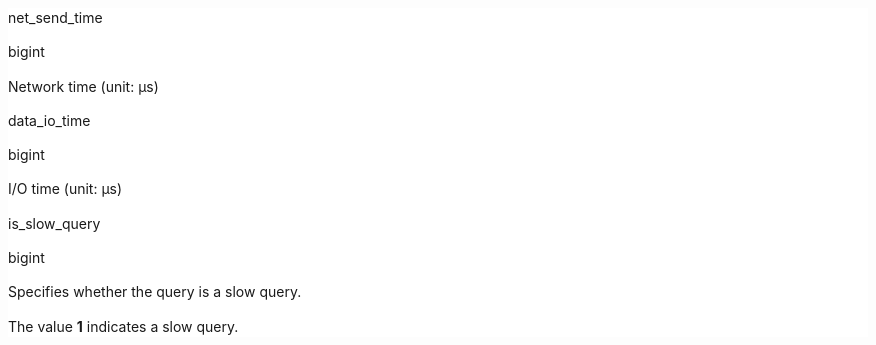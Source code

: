 <tr id="row1716312116613"><td class="cellrowborder" valign="top" width="19.752475247524753%" headers="mcps1.2.4.1.1 "><p id="p1876012513310"><a name="p1876012513310"></a><a name="p1876012513310"></a>net_send_time</p>
</td>
<td class="cellrowborder" valign="top" width="16.683168316831683%" headers="mcps1.2.4.1.2 "><p id="p1576045153115"><a name="p1576045153115"></a><a name="p1576045153115"></a>bigint</p>
</td>
<td class="cellrowborder" valign="top" width="63.56435643564357%" headers="mcps1.2.4.1.3 "><p id="p19760851193119"><a name="p19760851193119"></a><a name="p19760851193119"></a>Network time (unit: μs)</p>
</td>
</tr>
<tr id="row516352120619"><td class="cellrowborder" valign="top" width="19.752475247524753%" headers="mcps1.2.4.1.1 "><p id="p1076035118311"><a name="p1076035118311"></a><a name="p1076035118311"></a>data_io_time</p>
</td>
<td class="cellrowborder" valign="top" width="16.683168316831683%" headers="mcps1.2.4.1.2 "><p id="p3760155163117"><a name="p3760155163117"></a><a name="p3760155163117"></a>bigint</p>
</td>
<td class="cellrowborder" valign="top" width="63.56435643564357%" headers="mcps1.2.4.1.3 "><p id="p16760751163115"><a name="p16760751163115"></a><a name="p16760751163115"></a>I/O time (unit: μs)</p>
</td>
</tr>
<tr id="row08655119712"><td class="cellrowborder" valign="top" width="19.752475247524753%" headers="mcps1.2.4.1.1 "><p id="p6865211476"><a name="p6865211476"></a><a name="p6865211476"></a>is_slow_query</p>
</td>
<td class="cellrowborder" valign="top" width="16.683168316831683%" headers="mcps1.2.4.1.2 "><p id="p1370010910719"><a name="p1370010910719"></a><a name="p1370010910719"></a>bigint</p>
</td>
<td class="cellrowborder" valign="top" width="63.56435643564357%" headers="mcps1.2.4.1.3 "><p id="p1866611071"><a name="p1866611071"></a><a name="p1866611071"></a>Specifies whether the query is a slow query.</p>
<p id="p17677103410359"><a name="p17677103410359"></a><a name="p17677103410359"></a>The value <strong id="b14645153213518"><a name="b14645153213518"></a><a name="b14645153213518"></a>1</strong> indicates a slow query.</p>
</td>
</tr>
</tbody>
</table>

